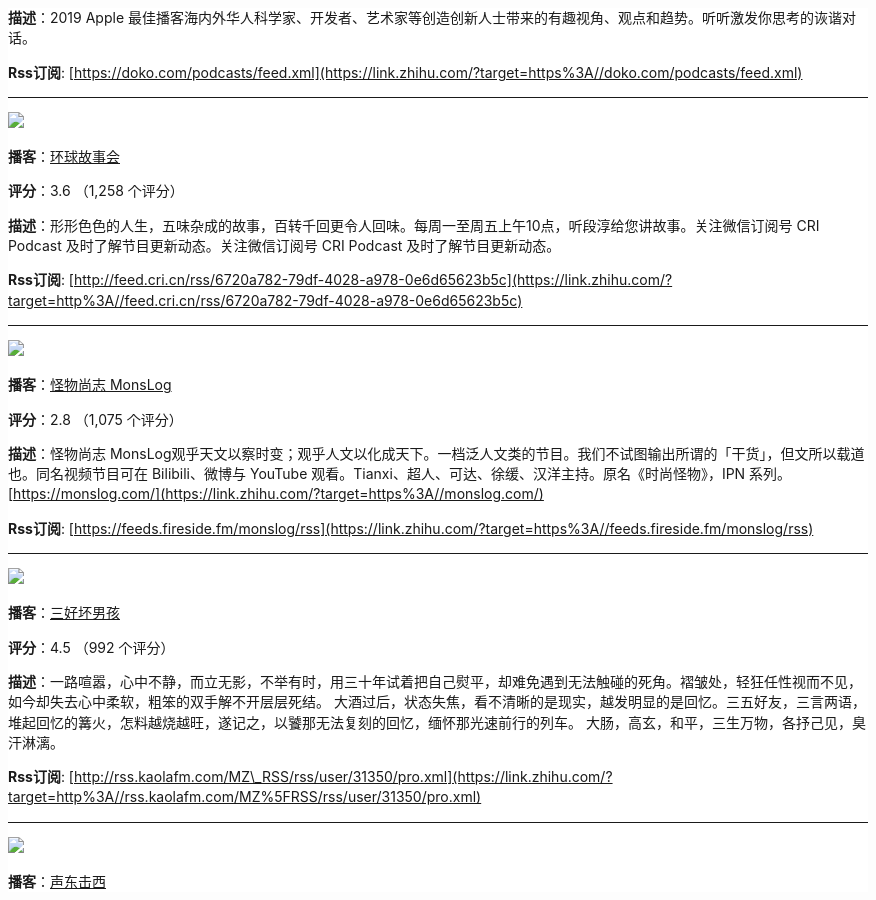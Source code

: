 **描述**：2019 Apple 最佳播客海内外华人科学家、开发者、艺术家等创造创新人士带来的有趣视角、观点和趋势。听听激发你思考的诙谐对话。

**Rss订阅**: [https://doko.com/podcasts/feed.xml](https://link.zhihu.com/?target=https%3A//doko.com/podcasts/feed.xml)

---

![](https://proxy-prod.omnivore-image-cache.app/268x268,s8t6CmaqMiu75-yu716zLa0Lx8TWL8mTa_IwJUtXbEvU/https://pic4.zhimg.com/v2-4992ec509e65a89d85ea1d348ff8787b_b.jpg)

**播客**：[环球故事会](https://link.zhihu.com/?target=https%3A//podcasts.apple.com/cn/podcast/%25E7%258E%25AF%25E7%2590%2583%25E6%2595%2585%25E4%25BA%258B%25E4%25BC%259A/id799279397)

**评分**：3.6 （1,258 个评分）

**描述**：形形色色的人生，五味杂成的故事，百转千回更令人回味。每周一至周五上午10点，听段淳给您讲故事。关注微信订阅号 CRI Podcast 及时了解节目更新动态。关注微信订阅号 CRI Podcast 及时了解节目更新动态。

**Rss订阅**: [http://feed.cri.cn/rss/6720a782-79df-4028-a978-0e6d65623b5c](https://link.zhihu.com/?target=http%3A//feed.cri.cn/rss/6720a782-79df-4028-a978-0e6d65623b5c)

---

![](https://proxy-prod.omnivore-image-cache.app/268x268,sy9ykB4fakllQ-QAgKEry_ZNUwdf7i1v-e_V4Uq3XJzE/https://pic1.zhimg.com/v2-64e310e8fb8328e137b2b87d4f6d89a4_b.jpg)

**播客**：[怪物尚志 MonsLog](https://link.zhihu.com/?target=https%3A//podcasts.apple.com/cn/podcast/%25E6%2580%25AA%25E7%2589%25A9%25E5%25B0%259A%25E5%25BF%2597-monslog/id1516149188)

**评分**：2.8 （1,075 个评分）

**描述**：怪物尚志 MonsLog观乎天文以察时变；观乎人文以化成天下。一档泛人文类的节目。我们不试图输出所谓的「干货」，但文所以载道也。同名视频节目可在 Bilibili、微博与 YouTube 观看。Tianxi、超人、可达、徐缓、汉洋主持。原名《时尚怪物》，IPN 系列。[https://monslog.com/](https://link.zhihu.com/?target=https%3A//monslog.com/)

**Rss订阅**: [https://feeds.fireside.fm/monslog/rss](https://link.zhihu.com/?target=https%3A//feeds.fireside.fm/monslog/rss)

---

![](https://proxy-prod.omnivore-image-cache.app/268x268,sVMVh65oPVhim5lS-LRw1BkIkqt06jdjR1MsfFKAvc70/https://pic1.zhimg.com/v2-bcd16078eaef2e7397cde8ca3273e0cc_b.jpg)

**播客**：[三好坏男孩](https://link.zhihu.com/?target=https%3A//podcasts.apple.com/cn/podcast/%25E4%25B8%2589%25E5%25A5%25BD%25E5%259D%258F%25E7%2594%25B7%25E5%25AD%25A9/id703350893)

**评分**：4.5 （992 个评分）

**描述**：一路喧嚣，心中不静，而立无影，不举有时，用三十年试着把自己熨平，却难免遇到无法触碰的死角。褶皱处，轻狂任性视而不见，如今却失去心中柔软，粗笨的双手解不开层层死结。 大酒过后，状态失焦，看不清晰的是现实，越发明显的是回忆。三五好友，三言两语，堆起回忆的篝火，怎料越烧越旺，遂记之，以饕那无法复刻的回忆，缅怀那光速前行的列车。 大肠，高玄，和平，三生万物，各抒己见，臭汗淋漓。

**Rss订阅**: [http://rss.kaolafm.com/MZ\_RSS/rss/user/31350/pro.xml](https://link.zhihu.com/?target=http%3A//rss.kaolafm.com/MZ%5FRSS/rss/user/31350/pro.xml)

---

![](https://proxy-prod.omnivore-image-cache.app/268x268,sjBZxDSSI0sdwCeV4gn7HPsA8sn4Z2_G39-EdvIr9mSI/https://pic3.zhimg.com/v2-084f47e2a73311c6be24d70e5b702b3a_b.jpg)

**播客**：[声东击西](https://link.zhihu.com/?target=https%3A//podcasts.apple.com/cn/podcast/%25E5%25A3%25B0%25E4%25B8%259C%25E5%2587%25BB%25E8%25A5%25BF/id1183662640)
